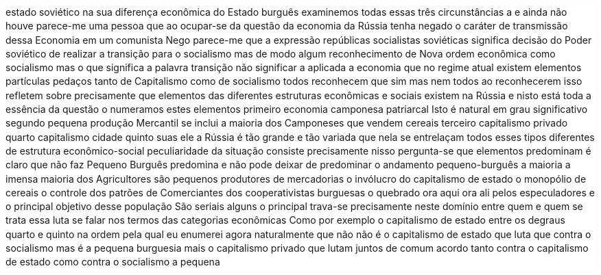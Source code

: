 estado soviético na sua diferença
econômica do Estado burguês
examinemos todas essas três
circunstâncias a
e ainda não houve parece-me uma pessoa
que ao ocupar-se da questão da economia
da Rússia tenha negado o caráter de
transmissão dessa Economia em um
comunista Nego parece-me que a expressão
repúblicas socialistas soviéticas
significa decisão do Poder soviético de
realizar a transição para o socialismo
mas de modo algum reconhecimento de Nova
ordem econômica como socialismo mas o
que significa a palavra transição não
significar a aplicada a economia que no
regime atual existem elementos
partículas pedaços tanto de Capitalismo
como de socialismo todos reconhecem que
sim mas nem todos ao reconhecerem isso
refletem sobre precisamente que
elementos das diferentes estruturas
econômicas e sociais
existem na Rússia e nisto está toda a
essência da questão
o numeramos estes elementos primeiro
economia camponesa patriarcal Isto é
natural em grau significativo segundo
pequena produção Mercantil se inclui a
maioria dos Camponeses que vendem
cereais terceiro capitalismo privado
quarto capitalismo cidade quinto suas
ele
a Rússia é tão grande e tão variada que
nela se entrelaçam todos esses tipos
diferentes de estrutura econômico-social
peculiaridade da situação consiste
precisamente nisso pergunta-se que
elementos predominam é claro que não faz
Pequeno Burguês predomina e não pode
deixar de predominar o andamento
pequeno-burguês a maioria a imensa
maioria dos Agricultores são pequenos
produtores de mercadorias o invólucro do
capitalismo de estado o monopólio de
cereais o controle dos patrões de
Comerciantes dos cooperativistas
burguesas o quebrado ora aqui ora ali
pelos especuladores e o principal
objetivo desse população São seriais
alguns o principal trava-se precisamente
neste domínio entre quem e quem se trata
essa luta se falar nos termos das
categorias econômicas Como por exemplo o
capitalismo de estado entre os degraus
quarto e quinto na ordem pela qual eu
enumerei agora
naturalmente que não não é o capitalismo
de estado que luta que contra o
socialismo mas é a pequena burguesia
mais o capitalismo privado que lutam
juntos de comum acordo
tanto contra o capitalismo de estado
como contra o socialismo a pequena